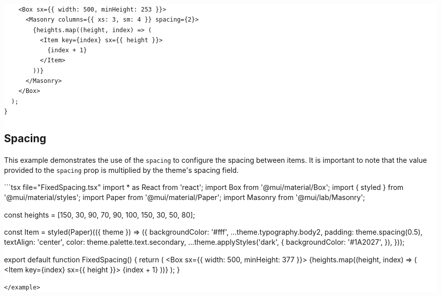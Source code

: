 ```tsx file="ResponsiveColumns.tsx"
    <Box sx={{ width: 500, minHeight: 253 }}>
      <Masonry columns={{ xs: 3, sm: 4 }} spacing={2}>
        {heights.map((height, index) => (
          <Item key={index} sx={{ height }}>
            {index + 1}
          </Item>
        ))}
      </Masonry>
    </Box>
  );
}
```
</example>

## Spacing

This example demonstrates the use of the `spacing` to configure the spacing between items.
It is important to note that the value provided to the `spacing` prop is multiplied by the theme's spacing field.

<example name="FixedSpacing">
```tsx file="FixedSpacing.tsx"
import * as React from 'react';
import Box from '@mui/material/Box';
import { styled } from '@mui/material/styles';
import Paper from '@mui/material/Paper';
import Masonry from '@mui/lab/Masonry';

const heights = [150, 30, 90, 70, 90, 100, 150, 30, 50, 80];

const Item = styled(Paper)(({ theme }) => ({
  backgroundColor: '#fff',
  ...theme.typography.body2,
  padding: theme.spacing(0.5),
  textAlign: 'center',
  color: theme.palette.text.secondary,
  ...theme.applyStyles('dark', {
    backgroundColor: '#1A2027',
  }),
}));

export default function FixedSpacing() {
  return (
    <Box sx={{ width: 500, minHeight: 377 }}>
      <Masonry columns={3} spacing={3}>
        {heights.map((height, index) => (
          <Item key={index} sx={{ height }}>
            {index + 1}
          </Item>
        ))}
      </Masonry>
    </Box>
  );
}
```
</example>
